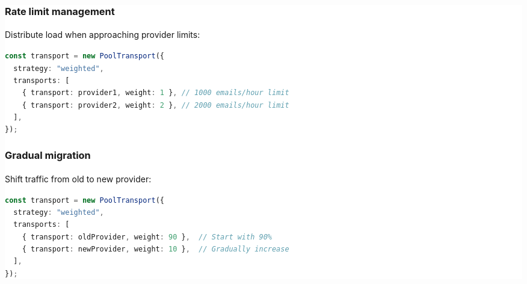 ### Rate limit management

Distribute load when approaching provider limits:

~~~~ typescript
const transport = new PoolTransport({
  strategy: "weighted",
  transports: [
    { transport: provider1, weight: 1 }, // 1000 emails/hour limit
    { transport: provider2, weight: 2 }, // 2000 emails/hour limit
  ],
});
~~~~

### Gradual migration

Shift traffic from old to new provider:

~~~~ typescript
const transport = new PoolTransport({
  strategy: "weighted",
  transports: [
    { transport: oldProvider, weight: 90 },  // Start with 90%
    { transport: newProvider, weight: 10 },  // Gradually increase
  ],
});
~~~~
